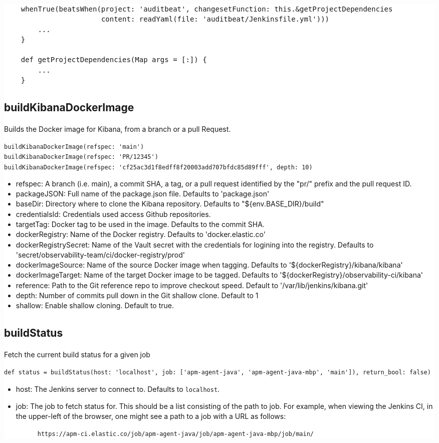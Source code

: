 <pre>
    whenTrue(beatsWhen(project: 'auditbeat', changesetFunction: this.&getProjectDependencies
                       content: readYaml(file: 'auditbeat/Jenkinsfile.yml')))
        ...
    }

    def getProjectDependencies(Map args = [:]) {
        ...
    }
</pre>

## buildKibanaDockerImage
Builds the Docker image for Kibana, from a branch or a pull Request.

```
buildKibanaDockerImage(refspec: 'main')
buildKibanaDockerImage(refspec: 'PR/12345')
buildKibanaDockerImage(refspec: 'cf25ac3d1f8edff8f20003add707bfdc85d89fff', depth: 10)

```

* refspec: A branch (i.e. main), a commit SHA, a tag, or a pull request identified by the "pr/" prefix and the pull request ID.
* packageJSON: Full name of the package.json file. Defaults to 'package.json'
* baseDir: Directory where to clone the Kibana repository. Defaults to "${env.BASE_DIR}/build"
* credentialsId: Credentials used access Github repositories.
* targetTag: Docker tag to be used in the image. Defaults to the commit SHA.
* dockerRegistry: Name of the Docker registry. Defaults to 'docker.elastic.co'
* dockerRegistrySecret: Name of the Vault secret with the credentials for logining into the registry. Defaults to 'secret/observability-team/ci/docker-registry/prod'
* dockerImageSource: Name of the source Docker image when tagging. Defaults to '${dockerRegistry}/kibana/kibana'
* dockerImageTarget: Name of the target Docker image to be tagged. Defaults to '${dockerRegistry}/observability-ci/kibana'
* reference: Path to the Git reference repo to improve checkout speed. Default to '/var/lib/jenkins/kibana.git'
* depth: Number of commits pull down in the Git shallow clone. Default to 1
* shallow: Enable shallow cloning. Default to true.

## buildStatus
Fetch the current build status for a given job
```
def status = buildStatus(host: 'localhost', job: ['apm-agent-java', 'apm-agent-java-mbp', 'main']), return_bool: false)
```

* host: The Jenkins server to connect to. Defaults to `localhost`.
* job:  The job to fetch status for. This should be a list consisting of the path to job. For example, when viewing the Jenkins
        CI, in the upper-left of the browser, one might see a path to a job with a URL as follows:

            https://apm-ci.elastic.co/job/apm-agent-java/job/apm-agent-java-mbp/job/main/
